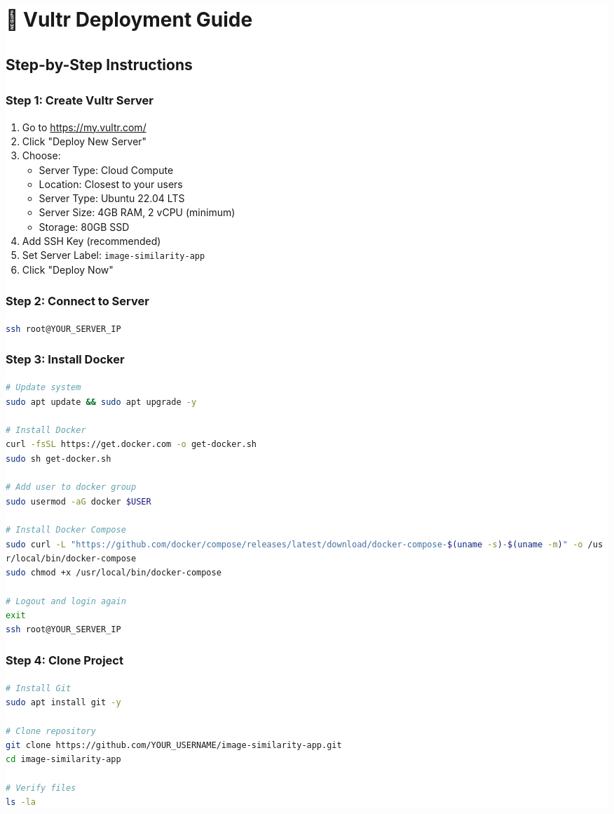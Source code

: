# 🚀 Vultr Deployment Guide

## Step-by-Step Instructions

### Step 1: Create Vultr Server

1. Go to https://my.vultr.com/
2. Click "Deploy New Server"
3. Choose:
   - Server Type: Cloud Compute
   - Location: Closest to your users
   - Server Type: Ubuntu 22.04 LTS
   - Server Size: 4GB RAM, 2 vCPU (minimum)
   - Storage: 80GB SSD
4. Add SSH Key (recommended)
5. Set Server Label: `image-similarity-app`
6. Click "Deploy Now"

### Step 2: Connect to Server

```bash
ssh root@YOUR_SERVER_IP
```

### Step 3: Install Docker

```bash
# Update system
sudo apt update && sudo apt upgrade -y

# Install Docker
curl -fsSL https://get.docker.com -o get-docker.sh
sudo sh get-docker.sh

# Add user to docker group
sudo usermod -aG docker $USER

# Install Docker Compose
sudo curl -L "https://github.com/docker/compose/releases/latest/download/docker-compose-$(uname -s)-$(uname -m)" -o /usr/local/bin/docker-compose
sudo chmod +x /usr/local/bin/docker-compose

# Logout and login again
exit
ssh root@YOUR_SERVER_IP
```

### Step 4: Clone Project

```bash
# Install Git
sudo apt install git -y

# Clone repository
git clone https://github.com/YOUR_USERNAME/image-similarity-app.git
cd image-similarity-app

# Verify files
ls -la
```
